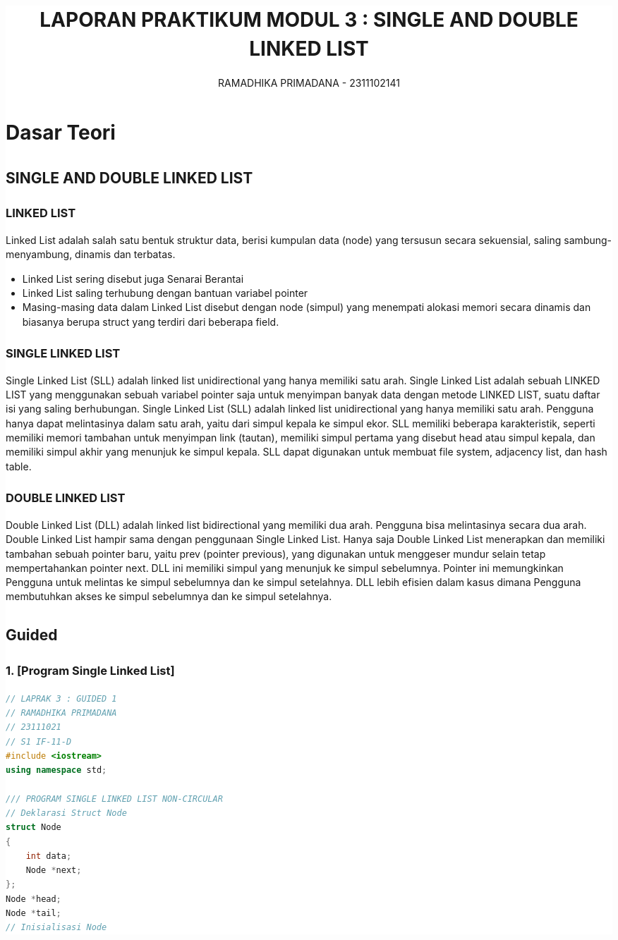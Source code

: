 # <h1 align="center">LAPORAN PRAKTIKUM MODUL 3 : SINGLE AND DOUBLE LINKED LIST</h1>
<p align="center">RAMADHIKA PRIMADANA - 2311102141</p>

# Dasar Teori

## SINGLE AND DOUBLE LINKED LIST

### LINKED LIST

Linked List adalah salah satu bentuk struktur data, berisi kumpulan data (node) yang tersusun secara sekuensial, saling sambung-menyambung, dinamis dan terbatas.
- Linked List sering disebut juga Senarai Berantai
- Linked List saling terhubung dengan bantuan variabel pointer
- Masing-masing data dalam Linked List disebut dengan node (simpul) yang menempati alokasi memori secara dinamis dan biasanya berupa struct yang terdiri dari beberapa field.

### SINGLE LINKED LIST

Single Linked List (SLL) adalah linked list unidirectional yang hanya memiliki satu arah. Single Linked List adalah sebuah LINKED LIST yang menggunakan sebuah variabel pointer saja untuk menyimpan banyak data dengan metode LINKED LIST, suatu daftar isi yang saling berhubungan. Single Linked List (SLL) adalah linked list unidirectional yang hanya memiliki satu arah. Pengguna hanya dapat melintasinya dalam satu arah, yaitu dari simpul kepala ke simpul ekor. SLL memiliki beberapa karakteristik, seperti memiliki memori tambahan untuk menyimpan link (tautan), memiliki simpul pertama yang disebut head atau simpul kepala, dan memiliki simpul akhir yang menunjuk ke simpul kepala. SLL dapat digunakan untuk membuat file system, adjacency list, dan hash table.

### DOUBLE LINKED LIST

Double Linked List (DLL) adalah linked list bidirectional yang memiliki dua arah. Pengguna bisa melintasinya secara dua arah. Double Linked List hampir sama dengan penggunaan Single Linked List. Hanya saja Double Linked List menerapkan dan memiliki tambahan sebuah pointer baru, yaitu prev (pointer previous), yang digunakan untuk menggeser mundur selain tetap mempertahankan pointer next. DLL ini memiliki simpul yang menunjuk ke simpul sebelumnya. Pointer ini memungkinkan Pengguna untuk melintas ke simpul sebelumnya dan ke simpul setelahnya. DLL lebih efisien dalam kasus dimana Pengguna membutuhkan akses ke simpul sebelumnya dan ke simpul setelahnya.

## Guided 

### 1. [Program Single Linked List]

```C++
// LAPRAK 3 : GUIDED 1
// RAMADHIKA PRIMADANA
// 23111021
// S1 IF-11-D
#include <iostream>
using namespace std;

/// PROGRAM SINGLE LINKED LIST NON-CIRCULAR
// Deklarasi Struct Node
struct Node
{
    int data;
    Node *next;
};
Node *head;
Node *tail;
// Inisialisasi Node
```
